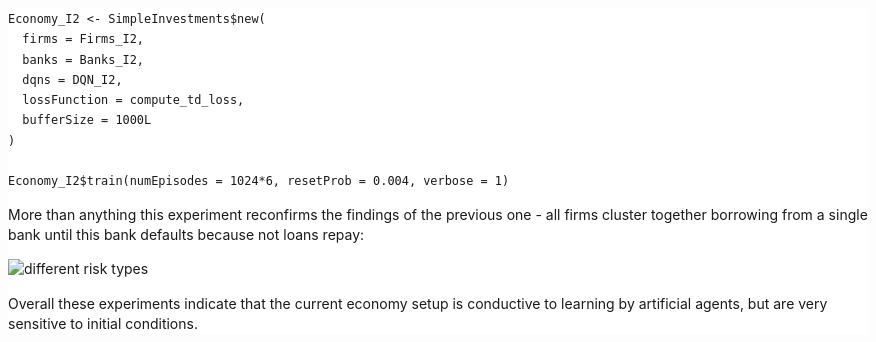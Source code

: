     Economy_I2 <- SimpleInvestments$new(
      firms = Firms_I2, 
      banks = Banks_I2, 
      dqns = DQN_I2, 
      lossFunction = compute_td_loss, 
      bufferSize = 1000L
    )

    Economy_I2$train(numEpisodes = 1024*6, resetProb = 0.004, verbose = 1)

More than anything this experiment reconfirms the findings of the
previous one - all firms cluster together borrowing from a single bank
until this bank defaults because not loans repay:

![different risk types](visuals/I2.gif)

Overall these experiments indicate that the current economy setup is
conductive to learning by artificial agents, but are very sensitive to
initial conditions.
